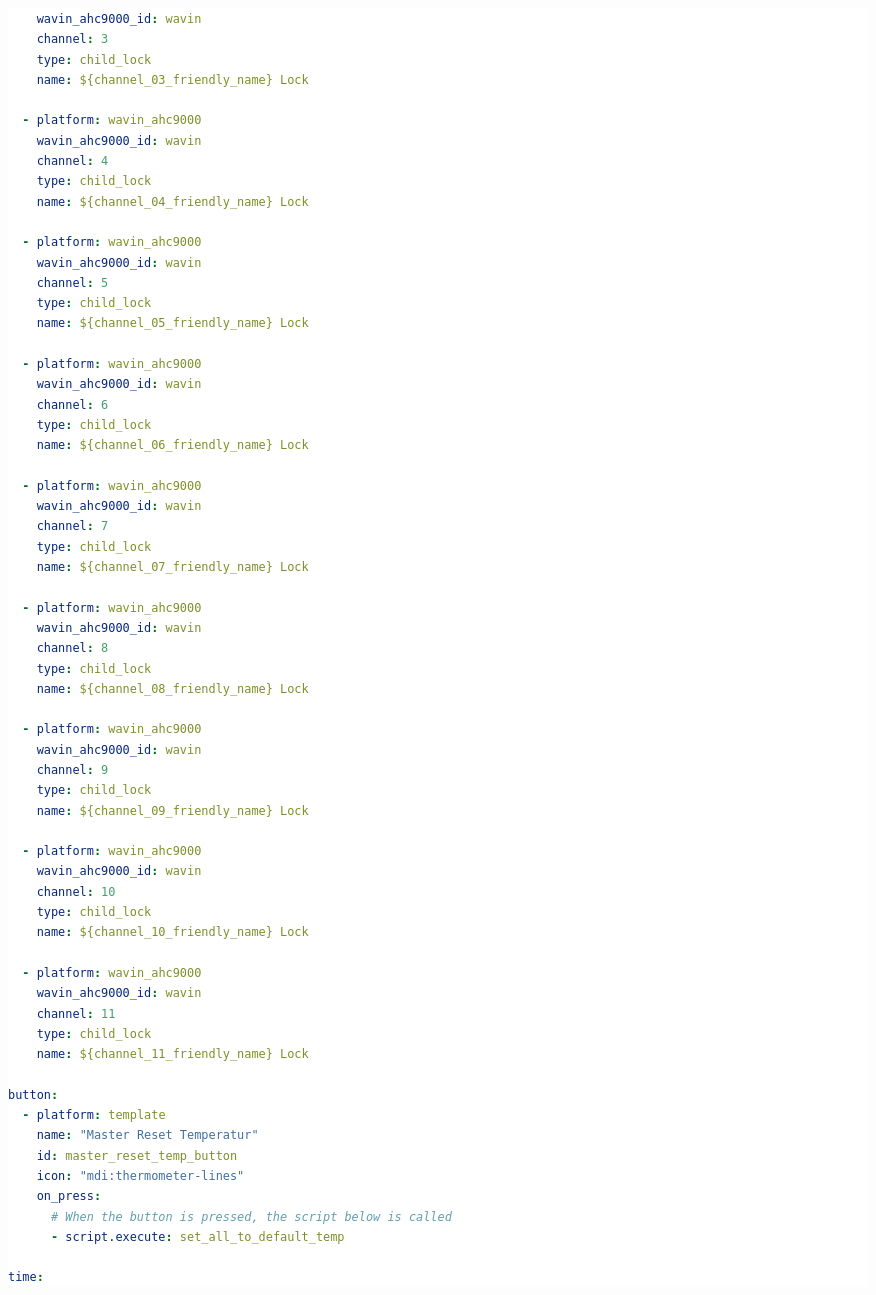 ```yaml
    wavin_ahc9000_id: wavin
    channel: 3
    type: child_lock
    name: ${channel_03_friendly_name} Lock 

  - platform: wavin_ahc9000
    wavin_ahc9000_id: wavin
    channel: 4
    type: child_lock
    name: ${channel_04_friendly_name} Lock        

  - platform: wavin_ahc9000
    wavin_ahc9000_id: wavin
    channel: 5
    type: child_lock
    name: ${channel_05_friendly_name} Lock

  - platform: wavin_ahc9000
    wavin_ahc9000_id: wavin
    channel: 6
    type: child_lock
    name: ${channel_06_friendly_name} Lock 

  - platform: wavin_ahc9000
    wavin_ahc9000_id: wavin
    channel: 7
    type: child_lock
    name: ${channel_07_friendly_name} Lock

  - platform: wavin_ahc9000
    wavin_ahc9000_id: wavin
    channel: 8
    type: child_lock
    name: ${channel_08_friendly_name} Lock

  - platform: wavin_ahc9000
    wavin_ahc9000_id: wavin
    channel: 9
    type: child_lock
    name: ${channel_09_friendly_name} Lock

  - platform: wavin_ahc9000
    wavin_ahc9000_id: wavin
    channel: 10
    type: child_lock
    name: ${channel_10_friendly_name} Lock 

  - platform: wavin_ahc9000
    wavin_ahc9000_id: wavin
    channel: 11
    type: child_lock
    name: ${channel_11_friendly_name} Lock              

button:
  - platform: template
    name: "Master Reset Temperatur"
    id: master_reset_temp_button
    icon: "mdi:thermometer-lines"
    on_press:
      # When the button is pressed, the script below is called
      - script.execute: set_all_to_default_temp 

time:
```